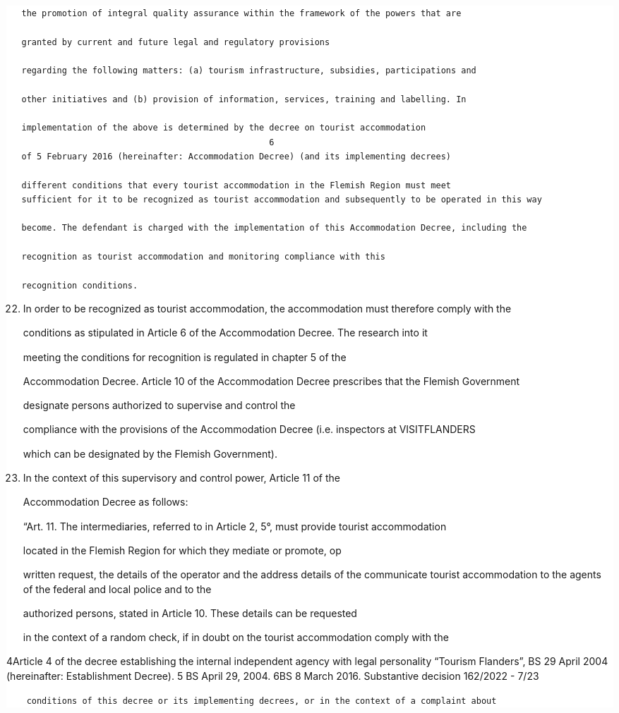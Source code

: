        the promotion of integral quality assurance within the framework of the powers that are

       granted by current and future legal and regulatory provisions

       regarding the following matters: (a) tourism infrastructure, subsidies, participations and

       other initiatives and (b) provision of information, services, training and labelling. In

       implementation of the above is determined by the decree on tourist accommodation
                                                        6
       of 5 February 2016 (hereinafter: Accommodation Decree) (and its implementing decrees)

       different conditions that every tourist accommodation in the Flemish Region must meet
       sufficient for it to be recognized as tourist accommodation and subsequently to be operated in this way

       become. The defendant is charged with the implementation of this Accommodation Decree, including the

       recognition as tourist accommodation and monitoring compliance with this

       recognition conditions.

 22. In order to be recognized as tourist accommodation, the accommodation must therefore comply with the

       conditions as stipulated in Article 6 of the Accommodation Decree. The research into it

       meeting the conditions for recognition is regulated in chapter 5 of the

       Accommodation Decree. Article 10 of the Accommodation Decree prescribes that the Flemish Government

       designate persons authorized to supervise and control the

       compliance with the provisions of the Accommodation Decree (i.e. inspectors at VISITFLANDERS

       which can be designated by the Flemish Government).

 23. In the context of this supervisory and control power, Article 11 of the

       Accommodation Decree as follows:

        “Art. 11. The intermediaries, referred to in Article 2, 5°, must provide tourist accommodation

        located in the Flemish Region for which they mediate or promote, op

        written request, the details of the operator and the address details of the
        communicate tourist accommodation to the agents of the federal and local police and to the

        authorized persons, stated in Article 10. These details can be requested

        in the context of a random check, if in doubt on the tourist accommodation comply with the

4Article 4 of the decree establishing the internal independent agency with legal personality “Tourism
Flanders”, BS 29 April 2004 (hereinafter: Establishment Decree).
5
 BS April 29, 2004.
6BS 8 March 2016. Substantive decision 162/2022 - 7/23

        conditions of this decree or its implementing decrees, or in the context of a complaint about
